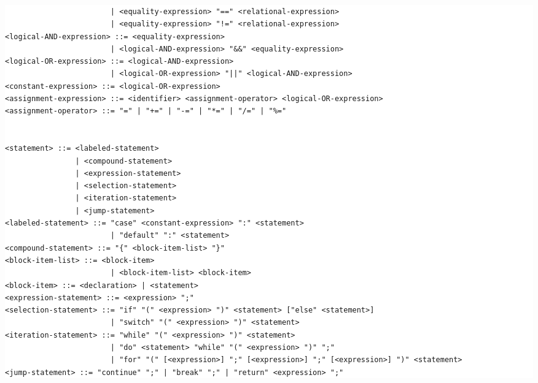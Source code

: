 ```
                        | <equality-expression> "==" <relational-expression>
                        | <equality-expression> "!=" <relational-expression>
<logical-AND-expression> ::= <equality-expression>
                        | <logical-AND-expression> "&&" <equality-expression>
<logical-OR-expression> ::= <logical-AND-expression>
                        | <logical-OR-expression> "||" <logical-AND-expression>
<constant-expression> ::= <logical-OR-expression>
<assignment-expression> ::= <identifier> <assignment-operator> <logical-OR-expression>
<assignment-operator> ::= "=" | "+=" | "-=" | "*=" | "/=" | "%="


<statement> ::= <labeled-statement>
                | <compound-statement>
                | <expression-statement>
                | <selection-statement>
                | <iteration-statement>
                | <jump-statement>
<labeled-statement> ::= "case" <constant-expression> ":" <statement>
                        | "default" ":" <statement>
<compound-statement> ::= "{" <block-item-list> "}"
<block-item-list> ::= <block-item>
                        | <block-item-list> <block-item>
<block-item> ::= <declaration> | <statement>
<expression-statement> ::= <expression> ";"
<selection-statement> ::= "if" "(" <expression> ")" <statement> ["else" <statement>]
                        | "switch" "(" <expression> ")" <statement>
<iteration-statement> ::= "while" "(" <expression> ")" <statement>
                        | "do" <statement> "while" "(" <expression> ")" ";"
                        | "for" "(" [<expression>] ";" [<expression>] ";" [<expression>] ")" <statement>
<jump-statement> ::= "continue" ";" | "break" ";" | "return" <expression> ";" 
```
